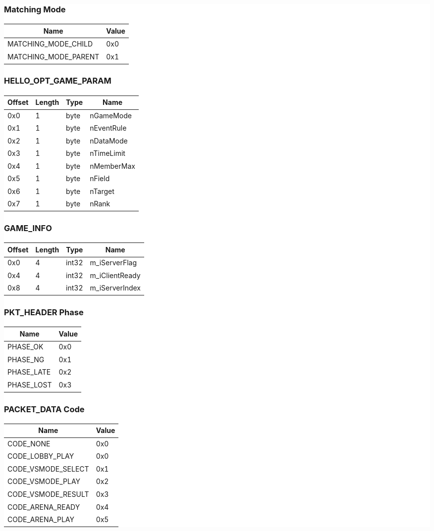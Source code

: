 ### Matching Mode

| Name                 | Value
|----------------------|------
| MATCHING_MODE_CHILD  | 0x0
| MATCHING_MODE_PARENT | 0x1

### HELLO_OPT_GAME_PARAM

| Offset | Length | Type | Name
|--------|--------|------|-----
| 0x0    | 1      | byte | nGameMode
| 0x1    | 1      | byte | nEventRule
| 0x2    | 1      | byte | nDataMode
| 0x3    | 1      | byte | nTimeLimit
| 0x4    | 1      | byte | nMemberMax
| 0x5    | 1      | byte | nField
| 0x6    | 1      | byte | nTarget
| 0x7    | 1      | byte | nRank

### GAME_INFO

| Offset | Length | Type  | Name
|--------|--------|-------|-----
| 0x0    | 4      | int32 | m_iServerFlag
| 0x4    | 4      | int32 | m_iClientReady
| 0x8    | 4      | int32 | m_iServerIndex

### PKT_HEADER Phase

| Name       | Value
|------------|------
| PHASE_OK   | 0x0
| PHASE_NG   | 0x1
| PHASE_LATE | 0x2
| PHASE_LOST | 0x3

### PACKET_DATA Code

| Name               | Value
|--------------------|------
| CODE_NONE          | 0x0
| CODE_LOBBY_PLAY    | 0x0
| CODE_VSMODE_SELECT | 0x1
| CODE_VSMODE_PLAY   | 0x2
| CODE_VSMODE_RESULT | 0x3
| CODE_ARENA_READY   | 0x4
| CODE_ARENA_PLAY    | 0x5